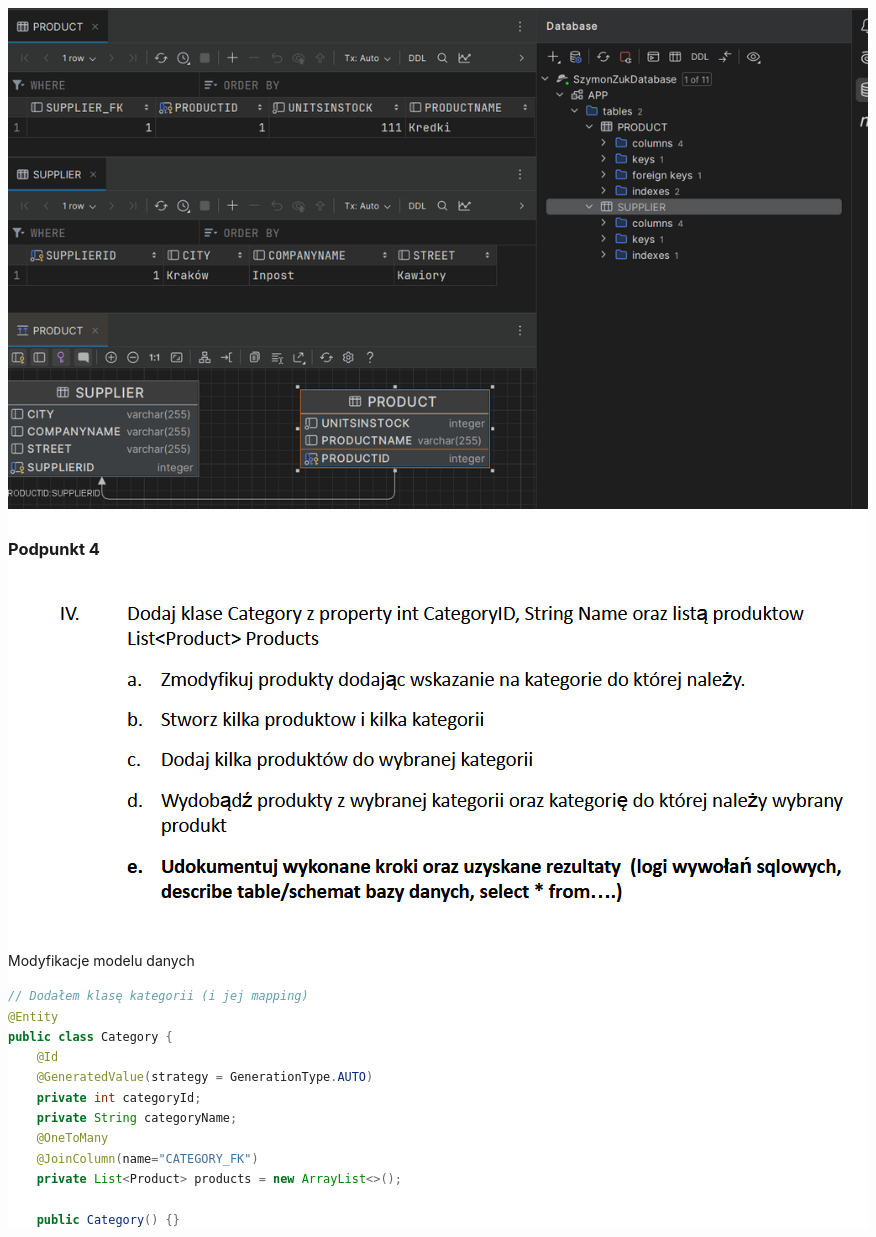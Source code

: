 ![](image-23.png)

### Podpunkt 4
![](image-24.png)

Modyfikacje modelu danych

```java
// Dodałem klasę kategorii (i jej mapping)
@Entity
public class Category {
    @Id
    @GeneratedValue(strategy = GenerationType.AUTO)
    private int categoryId;
    private String categoryName;
    @OneToMany
    @JoinColumn(name="CATEGORY_FK")
    private List<Product> products = new ArrayList<>();

    public Category() {}

```